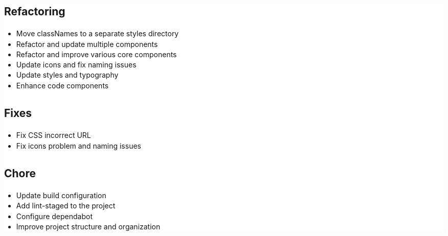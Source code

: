   ## Refactoring

  - Move classNames to a separate styles directory
  - Refactor and update multiple components
  - Refactor and improve various core components
  - Update icons and fix naming issues
  - Update styles and typography
  - Enhance code components

  ## Fixes

  - Fix CSS incorrect URL
  - Fix icons problem and naming issues

  ## Chore

  - Update build configuration
  - Add lint-staged to the project
  - Configure dependabot
  - Improve project structure and organization
